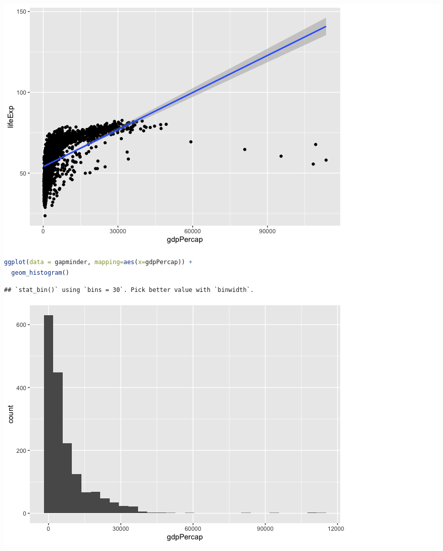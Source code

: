 ![](supplementary_material_files/figure-html/unnamed-chunk-3-5.png)

```r
ggplot(data = gapminder, mapping=aes(x=gdpPercap)) +
  geom_histogram()
```

```
## `stat_bin()` using `bins = 30`. Pick better value with `binwidth`.
```

![](supplementary_material_files/figure-html/unnamed-chunk-3-6.png)
